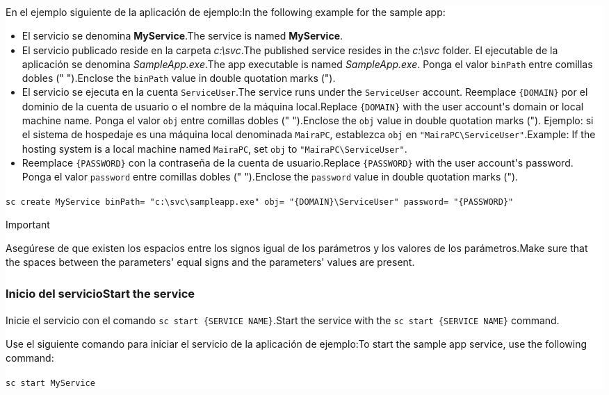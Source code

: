 <span data-ttu-id="80ac3-220">En el ejemplo siguiente de la aplicación de ejemplo:</span><span class="sxs-lookup"><span data-stu-id="80ac3-220">In the following example for the sample app:</span></span>

* <span data-ttu-id="80ac3-221">El servicio se denomina **MyService**.</span><span class="sxs-lookup"><span data-stu-id="80ac3-221">The service is named **MyService**.</span></span>
* <span data-ttu-id="80ac3-222">El servicio publicado reside en la carpeta *c:\\svc*.</span><span class="sxs-lookup"><span data-stu-id="80ac3-222">The published service resides in the *c:\\svc* folder.</span></span> <span data-ttu-id="80ac3-223">El ejecutable de la aplicación se denomina *SampleApp.exe*.</span><span class="sxs-lookup"><span data-stu-id="80ac3-223">The app executable is named *SampleApp.exe*.</span></span> <span data-ttu-id="80ac3-224">Ponga el valor `binPath` entre comillas dobles (" ").</span><span class="sxs-lookup"><span data-stu-id="80ac3-224">Enclose the `binPath` value in double quotation marks (").</span></span>
* <span data-ttu-id="80ac3-225">El servicio se ejecuta en la cuenta `ServiceUser`.</span><span class="sxs-lookup"><span data-stu-id="80ac3-225">The service runs under the `ServiceUser` account.</span></span> <span data-ttu-id="80ac3-226">Reemplace `{DOMAIN}` por el dominio de la cuenta de usuario o el nombre de la máquina local.</span><span class="sxs-lookup"><span data-stu-id="80ac3-226">Replace `{DOMAIN}` with the user account's domain or local machine name.</span></span> <span data-ttu-id="80ac3-227">Ponga el valor `obj` entre comillas dobles (" ").</span><span class="sxs-lookup"><span data-stu-id="80ac3-227">Enclose the `obj` value in double quotation marks (").</span></span> <span data-ttu-id="80ac3-228">Ejemplo: si el sistema de hospedaje es una máquina local denominada `MairaPC`, establezca `obj` en `"MairaPC\ServiceUser"`.</span><span class="sxs-lookup"><span data-stu-id="80ac3-228">Example: If the hosting system is a local machine named `MairaPC`, set `obj` to `"MairaPC\ServiceUser"`.</span></span>
* <span data-ttu-id="80ac3-229">Reemplace `{PASSWORD}` con la contraseña de la cuenta de usuario.</span><span class="sxs-lookup"><span data-stu-id="80ac3-229">Replace `{PASSWORD}` with the user account's password.</span></span> <span data-ttu-id="80ac3-230">Ponga el valor `password` entre comillas dobles (" ").</span><span class="sxs-lookup"><span data-stu-id="80ac3-230">Enclose the `password` value in double quotation marks (").</span></span>

```console
sc create MyService binPath= "c:\svc\sampleapp.exe" obj= "{DOMAIN}\ServiceUser" password= "{PASSWORD}"
```

> [!IMPORTANT]
> <span data-ttu-id="80ac3-231">Asegúrese de que existen los espacios entre los signos igual de los parámetros y los valores de los parámetros.</span><span class="sxs-lookup"><span data-stu-id="80ac3-231">Make sure that the spaces between the parameters' equal signs and the parameters' values are present.</span></span>

### <a name="start-the-service"></a><span data-ttu-id="80ac3-232">Inicio del servicio</span><span class="sxs-lookup"><span data-stu-id="80ac3-232">Start the service</span></span>

<span data-ttu-id="80ac3-233">Inicie el servicio con el comando `sc start {SERVICE NAME}`.</span><span class="sxs-lookup"><span data-stu-id="80ac3-233">Start the service with the `sc start {SERVICE NAME}` command.</span></span>

<span data-ttu-id="80ac3-234">Use el siguiente comando para iniciar el servicio de la aplicación de ejemplo:</span><span class="sxs-lookup"><span data-stu-id="80ac3-234">To start the sample app service, use the following command:</span></span>

```console
sc start MyService
```
